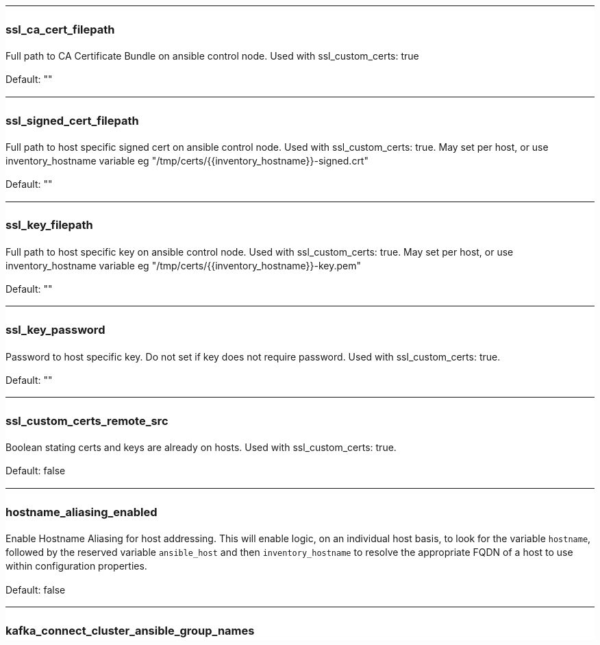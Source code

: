 ***

### ssl_ca_cert_filepath

Full path to CA Certificate Bundle on ansible control node. Used with ssl_custom_certs: true

Default:  ""

***

### ssl_signed_cert_filepath

Full path to host specific signed cert on ansible control node. Used with ssl_custom_certs: true. May set per host, or use inventory_hostname variable eg "/tmp/certs/{{inventory_hostname}}-signed.crt"

Default:  ""

***

### ssl_key_filepath

Full path to host specific key on ansible control node. Used with ssl_custom_certs: true. May set per host, or use inventory_hostname variable eg "/tmp/certs/{{inventory_hostname}}-key.pem"

Default:  ""

***

### ssl_key_password

Password to host specific key. Do not set if key does not require password. Used with ssl_custom_certs: true.

Default:  ""

***

### ssl_custom_certs_remote_src

Boolean stating certs and keys are already on hosts. Used with ssl_custom_certs: true.

Default:  false

***

### hostname_aliasing_enabled

Enable Hostname Aliasing for host addressing. This will enable logic, on an individual host basis, to look for the variable `hostname`, followed by the reserved variable `ansible_host` and then `inventory_hostname` to resolve the appropriate FQDN of a host to use within configuration properties.

Default:  false

***

### kafka_connect_cluster_ansible_group_names

